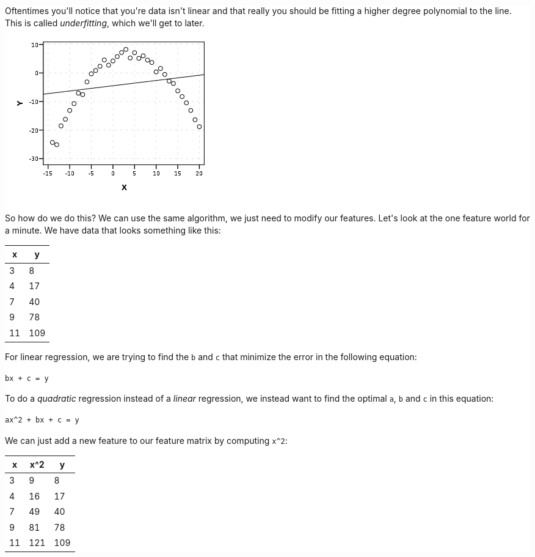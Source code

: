 Oftentimes you'll notice that you're data isn't linear and that really you should be fitting a higher degree polynomial to the line. This is called *underfitting*, which we'll get to later.

![quadratic](images/quadratic.png)

So how do we do this? We can use the same algorithm, we just need to modify our features. Let's look at the one feature world for a minute. We have data that looks something like this:

|     x |     y |
| ----- | ----- |
|     3 |     8 |
|     4 |    17 |
|     7 |    40 |
|     9 |    78 |
|    11 |   109 |

 For linear regression, we are trying to find the `b` and `c` that minimize the error in the following equation:

    bx + c = y

To do a *quadratic* regression instead of a *linear* regression, we instead want to find the optimal `a`, `b` and `c` in this equation:

    ax^2 + bx + c = y

We can just add a new feature to our feature matrix by computing `x^2`:

|     x |   x^2 |    y |
| ----- | ----- | ----- |
|     3 |     9 |     8 |
|     4 |    16 |    17 |
|     7 |    49 |    40 |
|     9 |    81 |    78 |
|    11 |   121 |   109 |
